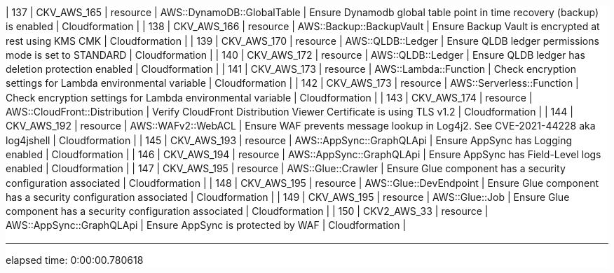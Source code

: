 | 137 | CKV_AWS_165 | resource | AWS::DynamoDB::GlobalTable                | Ensure Dynamodb global table point in time recovery (backup) is enabled                                                                                                                                  | Cloudformation |
| 138 | CKV_AWS_166 | resource | AWS::Backup::BackupVault                  | Ensure Backup Vault is encrypted at rest using KMS CMK                                                                                                                                                   | Cloudformation |
| 139 | CKV_AWS_170 | resource | AWS::QLDB::Ledger                         | Ensure QLDB ledger permissions mode is set to STANDARD                                                                                                                                                   | Cloudformation |
| 140 | CKV_AWS_172 | resource | AWS::QLDB::Ledger                         | Ensure QLDB ledger has deletion protection enabled                                                                                                                                                       | Cloudformation |
| 141 | CKV_AWS_173 | resource | AWS::Lambda::Function                     | Check encryption settings for Lambda environmental variable                                                                                                                                              | Cloudformation |
| 142 | CKV_AWS_173 | resource | AWS::Serverless::Function                 | Check encryption settings for Lambda environmental variable                                                                                                                                              | Cloudformation |
| 143 | CKV_AWS_174 | resource | AWS::CloudFront::Distribution             | Verify CloudFront Distribution Viewer Certificate is using TLS v1.2                                                                                                                                      | Cloudformation |
| 144 | CKV_AWS_192 | resource | AWS::WAFv2::WebACL                        | Ensure WAF prevents message lookup in Log4j2. See CVE-2021-44228 aka log4jshell                                                                                                                          | Cloudformation |
| 145 | CKV_AWS_193 | resource | AWS::AppSync::GraphQLApi                  | Ensure AppSync has Logging enabled                                                                                                                                                                       | Cloudformation |
| 146 | CKV_AWS_194 | resource | AWS::AppSync::GraphQLApi                  | Ensure AppSync has Field-Level logs enabled                                                                                                                                                              | Cloudformation |
| 147 | CKV_AWS_195 | resource | AWS::Glue::Crawler                        | Ensure Glue component has a security configuration associated                                                                                                                                            | Cloudformation |
| 148 | CKV_AWS_195 | resource | AWS::Glue::DevEndpoint                    | Ensure Glue component has a security configuration associated                                                                                                                                            | Cloudformation |
| 149 | CKV_AWS_195 | resource | AWS::Glue::Job                            | Ensure Glue component has a security configuration associated                                                                                                                                            | Cloudformation |
| 150 | CKV2_AWS_33 | resource | AWS::AppSync::GraphQLApi                  | Ensure AppSync is protected by WAF                                                                                                                                                                       | Cloudformation |


---


elapsed time: 0:00:00.780618

